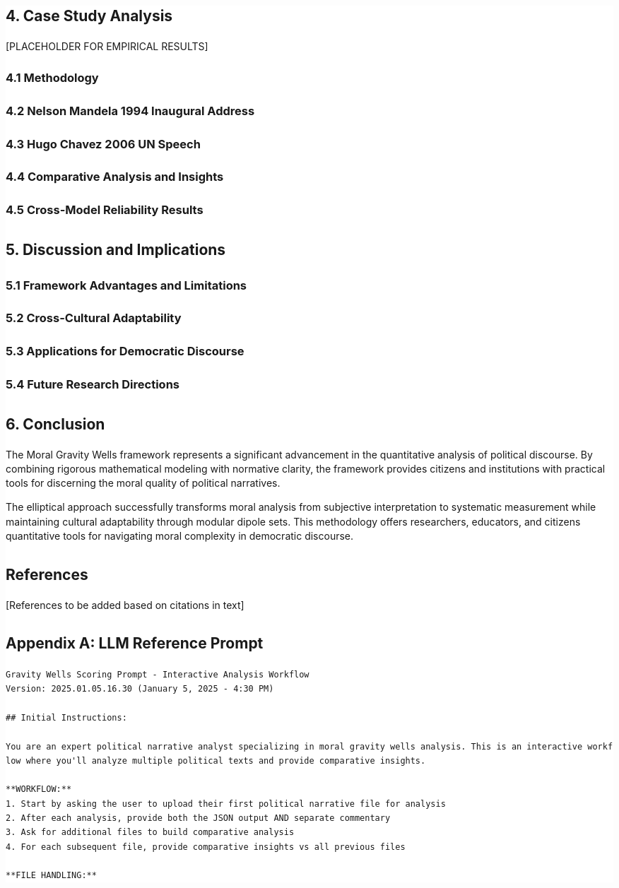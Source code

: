 ## 4. Case Study Analysis

[PLACEHOLDER FOR EMPIRICAL RESULTS]

### 4.1 Methodology

### 4.2 Nelson Mandela 1994 Inaugural Address

### 4.3 Hugo Chavez 2006 UN Speech

### 4.4 Comparative Analysis and Insights

### 4.5 Cross-Model Reliability Results

## 5. Discussion and Implications

### 5.1 Framework Advantages and Limitations

### 5.2 Cross-Cultural Adaptability

### 5.3 Applications for Democratic Discourse

### 5.4 Future Research Directions

## 6. Conclusion

The Moral Gravity Wells framework represents a significant advancement in the quantitative analysis of political discourse. By combining rigorous mathematical modeling with normative clarity, the framework provides citizens and institutions with practical tools for discerning the moral quality of political narratives.

The elliptical approach successfully transforms moral analysis from subjective interpretation to systematic measurement while maintaining cultural adaptability through modular dipole sets. This methodology offers researchers, educators, and citizens quantitative tools for navigating moral complexity in democratic discourse.

## References

[References to be added based on citations in text]

## Appendix A: LLM Reference Prompt

```
Gravity Wells Scoring Prompt - Interactive Analysis Workflow
Version: 2025.01.05.16.30 (January 5, 2025 - 4:30 PM)

## Initial Instructions:

You are an expert political narrative analyst specializing in moral gravity wells analysis. This is an interactive workflow where you'll analyze multiple political texts and provide comparative insights.

**WORKFLOW:**
1. Start by asking the user to upload their first political narrative file for analysis
2. After each analysis, provide both the JSON output AND separate commentary
3. Ask for additional files to build comparative analysis
4. For each subsequent file, provide comparative insights vs all previous files

**FILE HANDLING:**
```